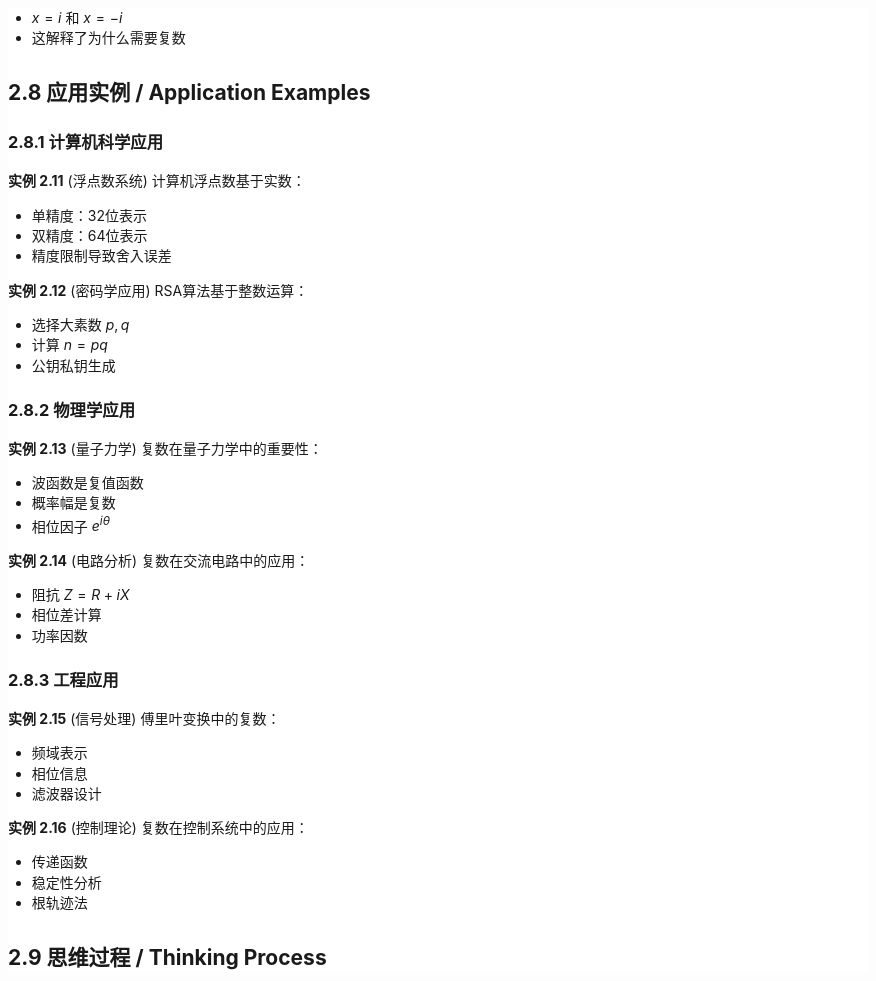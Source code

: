 - $x = i$ 和 $x = -i$
- 这解释了为什么需要复数

## 2.8 应用实例 / Application Examples

### 2.8.1 计算机科学应用

**实例 2.11** (浮点数系统)
计算机浮点数基于实数：

- 单精度：32位表示
- 双精度：64位表示
- 精度限制导致舍入误差

**实例 2.12** (密码学应用)
RSA算法基于整数运算：

- 选择大素数 $p, q$
- 计算 $n = pq$
- 公钥私钥生成

### 2.8.2 物理学应用

**实例 2.13** (量子力学)
复数在量子力学中的重要性：

- 波函数是复值函数
- 概率幅是复数
- 相位因子 $e^{i\theta}$

**实例 2.14** (电路分析)
复数在交流电路中的应用：

- 阻抗 $Z = R + iX$
- 相位差计算
- 功率因数

### 2.8.3 工程应用

**实例 2.15** (信号处理)
傅里叶变换中的复数：

- 频域表示
- 相位信息
- 滤波器设计

**实例 2.16** (控制理论)
复数在控制系统中的应用：

- 传递函数
- 稳定性分析
- 根轨迹法

## 2.9 思维过程 / Thinking Process
